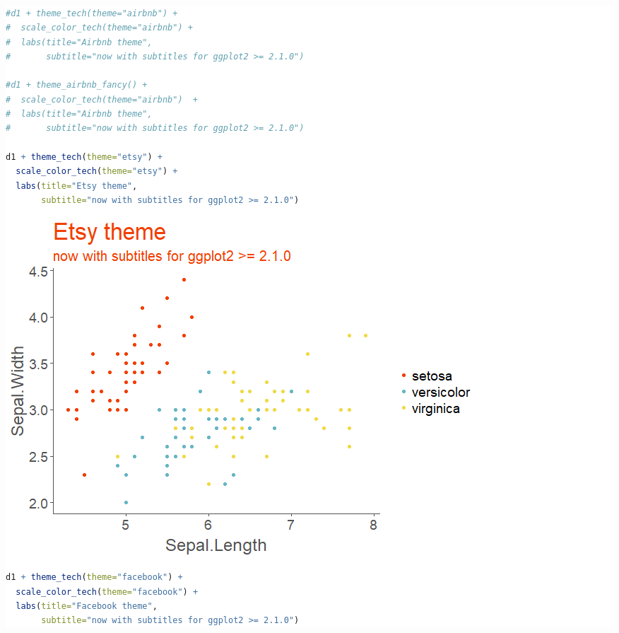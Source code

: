``` r
#d1 + theme_tech(theme="airbnb") + 
#  scale_color_tech(theme="airbnb") + 
#  labs(title="Airbnb theme", 
#       subtitle="now with subtitles for ggplot2 >= 2.1.0")

#d1 + theme_airbnb_fancy() + 
#  scale_color_tech(theme="airbnb")  + 
#  labs(title="Airbnb theme", 
#       subtitle="now with subtitles for ggplot2 >= 2.1.0")

d1 + theme_tech(theme="etsy") + 
  scale_color_tech(theme="etsy") + 
  labs(title="Etsy theme", 
       subtitle="now with subtitles for ggplot2 >= 2.1.0")
```

![](2018-05-24-explore-ggplot2-extensions_files/figure-markdown_github/unnamed-chunk-2-8.png)

``` r
d1 + theme_tech(theme="facebook") +
  scale_color_tech(theme="facebook") + 
  labs(title="Facebook theme", 
       subtitle="now with subtitles for ggplot2 >= 2.1.0")
```
